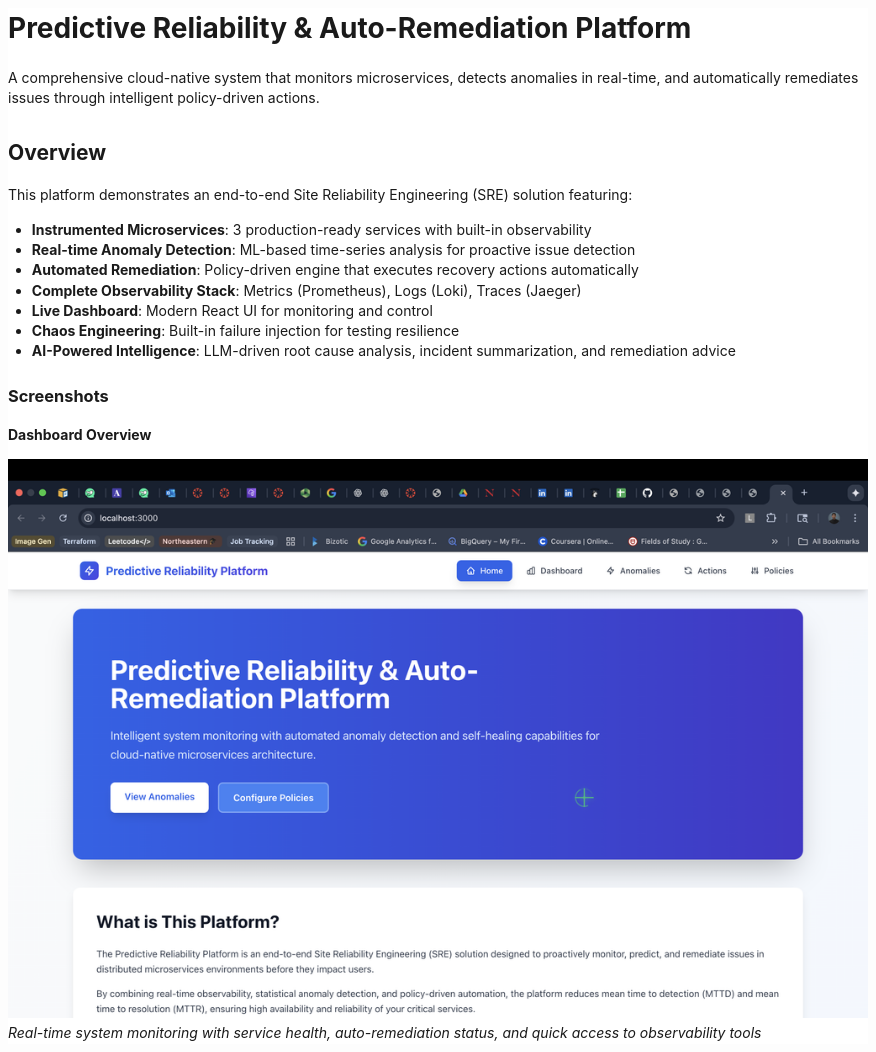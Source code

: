 # Predictive Reliability & Auto-Remediation Platform

A comprehensive cloud-native system that monitors microservices, detects anomalies in real-time, and automatically remediates issues through intelligent policy-driven actions.

## Overview

This platform demonstrates an end-to-end Site Reliability Engineering (SRE) solution featuring:

- **Instrumented Microservices**: 3 production-ready services with built-in observability
- **Real-time Anomaly Detection**: ML-based time-series analysis for proactive issue detection
- **Automated Remediation**: Policy-driven engine that executes recovery actions automatically
- **Complete Observability Stack**: Metrics (Prometheus), Logs (Loki), Traces (Jaeger)
- **Live Dashboard**: Modern React UI for monitoring and control
- **Chaos Engineering**: Built-in failure injection for testing resilience
- **AI-Powered Intelligence**: LLM-driven root cause analysis, incident summarization, and remediation advice

### Screenshots

**Dashboard Overview**

![Dashboard Overview](docs/screenshots/01-dashboard-overview.png)
*Real-time system monitoring with service health, auto-remediation status, and quick access to observability tools*
